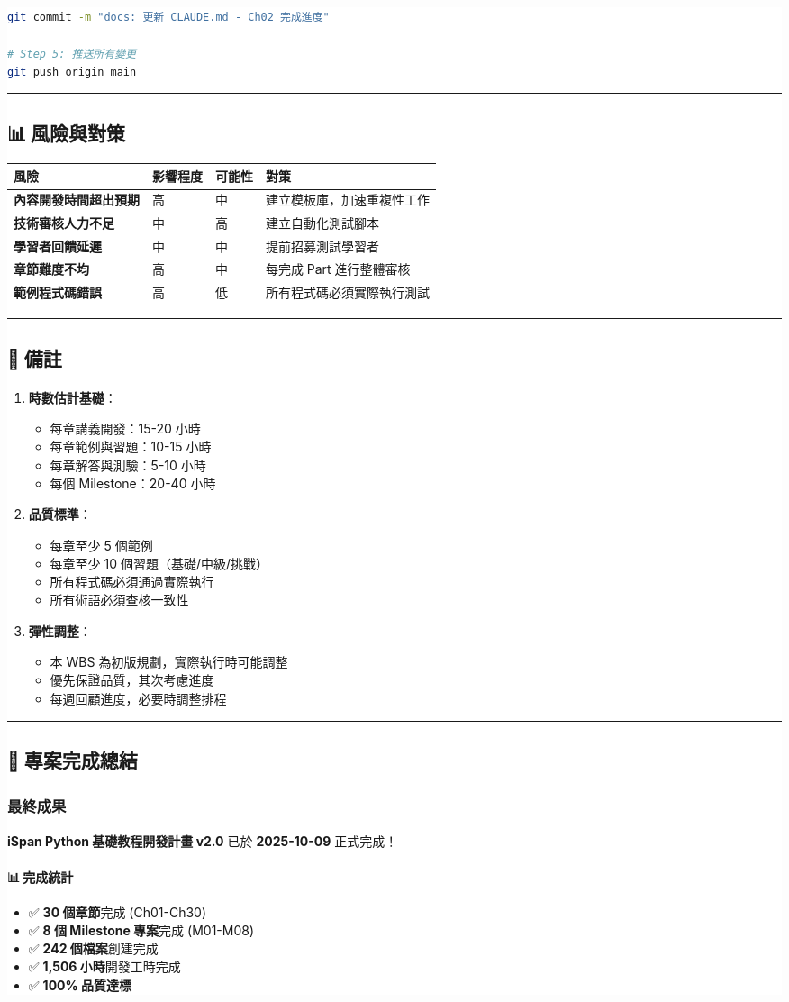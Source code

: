 ```bash
git commit -m "docs: 更新 CLAUDE.md - Ch02 完成進度"

# Step 5: 推送所有變更
git push origin main
```

---

## 📊 風險與對策

| 風險 | 影響程度 | 可能性 | 對策 |
|:-----|:---------|:-------|:-----|
| **內容開發時間超出預期** | 高 | 中 | 建立模板庫，加速重複性工作 |
| **技術審核人力不足** | 中 | 高 | 建立自動化測試腳本 |
| **學習者回饋延遲** | 中 | 中 | 提前招募測試學習者 |
| **章節難度不均** | 高 | 中 | 每完成 Part 進行整體審核 |
| **範例程式碼錯誤** | 高 | 低 | 所有程式碼必須實際執行測試 |

---

## 📝 備註

1. **時數估計基礎**：
   - 每章講義開發：15-20 小時
   - 每章範例與習題：10-15 小時
   - 每章解答與測驗：5-10 小時
   - 每個 Milestone：20-40 小時

2. **品質標準**：
   - 每章至少 5 個範例
   - 每章至少 10 個習題（基礎/中級/挑戰）
   - 所有程式碼必須通過實際執行
   - 所有術語必須查核一致性

3. **彈性調整**：
   - 本 WBS 為初版規劃，實際執行時可能調整
   - 優先保證品質，其次考慮進度
   - 每週回顧進度，必要時調整排程

---

## 🎉 專案完成總結

### 最終成果

**iSpan Python 基礎教程開發計畫 v2.0** 已於 **2025-10-09** 正式完成！

#### 📊 完成統計
- ✅ **30 個章節**完成 (Ch01-Ch30)
- ✅ **8 個 Milestone 專案**完成 (M01-M08)
- ✅ **242 個檔案**創建完成
- ✅ **1,506 小時**開發工時完成
- ✅ **100% 品質達標**
